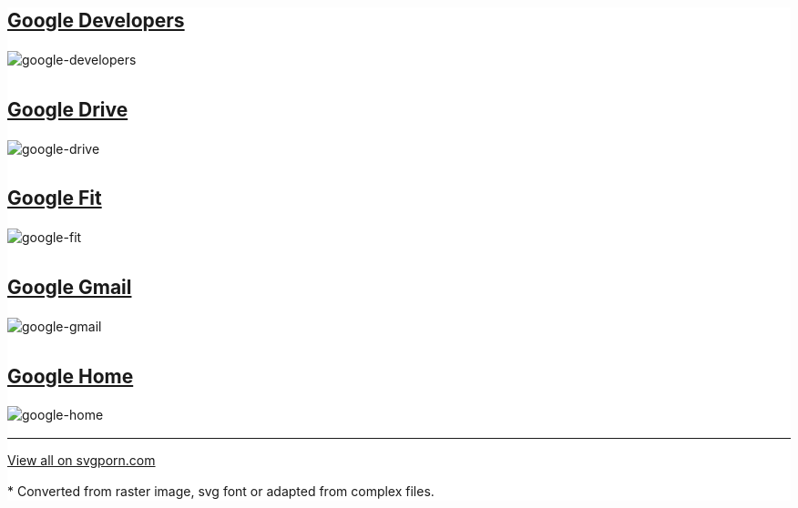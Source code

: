 ## <a href="https://developers.google.com/" target="_blank">Google Developers</a>
![google-developers](https://cdn.svgporn.com/logos/google-developers.svg)
## <a href="https://www.google.com/drive/" target="_blank">Google Drive</a>
![google-drive](https://cdn.svgporn.com/logos/google-drive.svg)
## <a href="https://www.google.com/fit/" target="_blank">Google Fit</a>
![google-fit](https://cdn.svgporn.com/logos/google-fit.svg)
## <a href="http://gmail.com/" target="_blank">Google Gmail</a>
![google-gmail](https://cdn.svgporn.com/logos/google-gmail.svg)
## <a href="https://madeby.google.com/home/" target="_blank">Google Home</a>
![google-home](https://cdn.svgporn.com/logos/google-home.svg)

---

[View all on svgporn.com](http://svgporn.com)

\* Converted from raster image, svg font or adapted from complex files.
